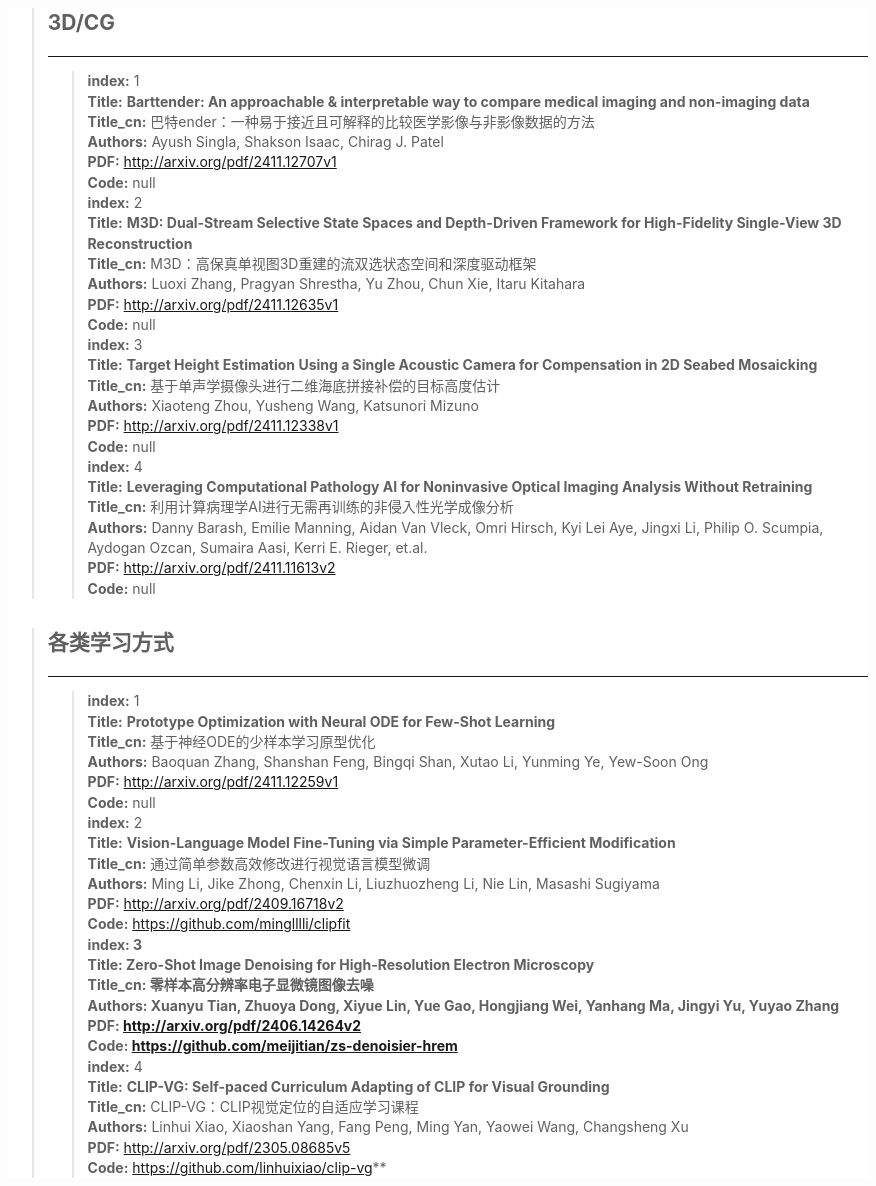 >## **3D/CG**
>---
>>**index:** 1<br />
**Title:** **Barttender: An approachable & interpretable way to compare medical   imaging and non-imaging data**<br />
**Title_cn:** 巴特ender：一种易于接近且可解释的比较医学影像与非影像数据的方法<br />
**Authors:** Ayush Singla, Shakson Isaac, Chirag J. Patel<br />
**PDF:** <http://arxiv.org/pdf/2411.12707v1><br />
**Code:** null<br />
>>**index:** 2<br />
**Title:** **M3D: Dual-Stream Selective State Spaces and Depth-Driven Framework for   High-Fidelity Single-View 3D Reconstruction**<br />
**Title_cn:** M3D：高保真单视图3D重建的流双选状态空间和深度驱动框架<br />
**Authors:** Luoxi Zhang, Pragyan Shrestha, Yu Zhou, Chun Xie, Itaru Kitahara<br />
**PDF:** <http://arxiv.org/pdf/2411.12635v1><br />
**Code:** null<br />
>>**index:** 3<br />
**Title:** **Target Height Estimation Using a Single Acoustic Camera for Compensation   in 2D Seabed Mosaicking**<br />
**Title_cn:** 基于单声学摄像头进行二维海底拼接补偿的目标高度估计<br />
**Authors:** Xiaoteng Zhou, Yusheng Wang, Katsunori Mizuno<br />
**PDF:** <http://arxiv.org/pdf/2411.12338v1><br />
**Code:** null<br />
>>**index:** 4<br />
**Title:** **Leveraging Computational Pathology AI for Noninvasive Optical Imaging   Analysis Without Retraining**<br />
**Title_cn:** 利用计算病理学AI进行无需再训练的非侵入性光学成像分析<br />
**Authors:** Danny Barash, Emilie Manning, Aidan Van Vleck, Omri Hirsch, Kyi Lei Aye, Jingxi Li, Philip O. Scumpia, Aydogan Ozcan, Sumaira Aasi, Kerri E. Rieger, et.al.<br />
**PDF:** <http://arxiv.org/pdf/2411.11613v2><br />
**Code:** null<br />

>## **各类学习方式**
>---
>>**index:** 1<br />
**Title:** **Prototype Optimization with Neural ODE for Few-Shot Learning**<br />
**Title_cn:** 基于神经ODE的少样本学习原型优化<br />
**Authors:** Baoquan Zhang, Shanshan Feng, Bingqi Shan, Xutao Li, Yunming Ye, Yew-Soon Ong<br />
**PDF:** <http://arxiv.org/pdf/2411.12259v1><br />
**Code:** null<br />
>>**index:** 2<br />
**Title:** **Vision-Language Model Fine-Tuning via Simple Parameter-Efficient   Modification**<br />
**Title_cn:** 通过简单参数高效修改进行视觉语言模型微调<br />
**Authors:** Ming Li, Jike Zhong, Chenxin Li, Liuzhuozheng Li, Nie Lin, Masashi Sugiyama<br />
**PDF:** <http://arxiv.org/pdf/2409.16718v2><br />
**Code:** <https://github.com/minglllli/clipfit>**<br />
>>**index:** 3<br />
**Title:** **Zero-Shot Image Denoising for High-Resolution Electron Microscopy**<br />
**Title_cn:** 零样本高分辨率电子显微镜图像去噪<br />
**Authors:** Xuanyu Tian, Zhuoya Dong, Xiyue Lin, Yue Gao, Hongjiang Wei, Yanhang Ma, Jingyi Yu, Yuyao Zhang<br />
**PDF:** <http://arxiv.org/pdf/2406.14264v2><br />
**Code:** <https://github.com/meijitian/zs-denoisier-hrem>**<br />
>>**index:** 4<br />
**Title:** **CLIP-VG: Self-paced Curriculum Adapting of CLIP for Visual Grounding**<br />
**Title_cn:** CLIP-VG：CLIP视觉定位的自适应学习课程<br />
**Authors:** Linhui Xiao, Xiaoshan Yang, Fang Peng, Ming Yan, Yaowei Wang, Changsheng Xu<br />
**PDF:** <http://arxiv.org/pdf/2305.08685v5><br />
**Code:** <https://github.com/linhuixiao/clip-vg>**<br />
